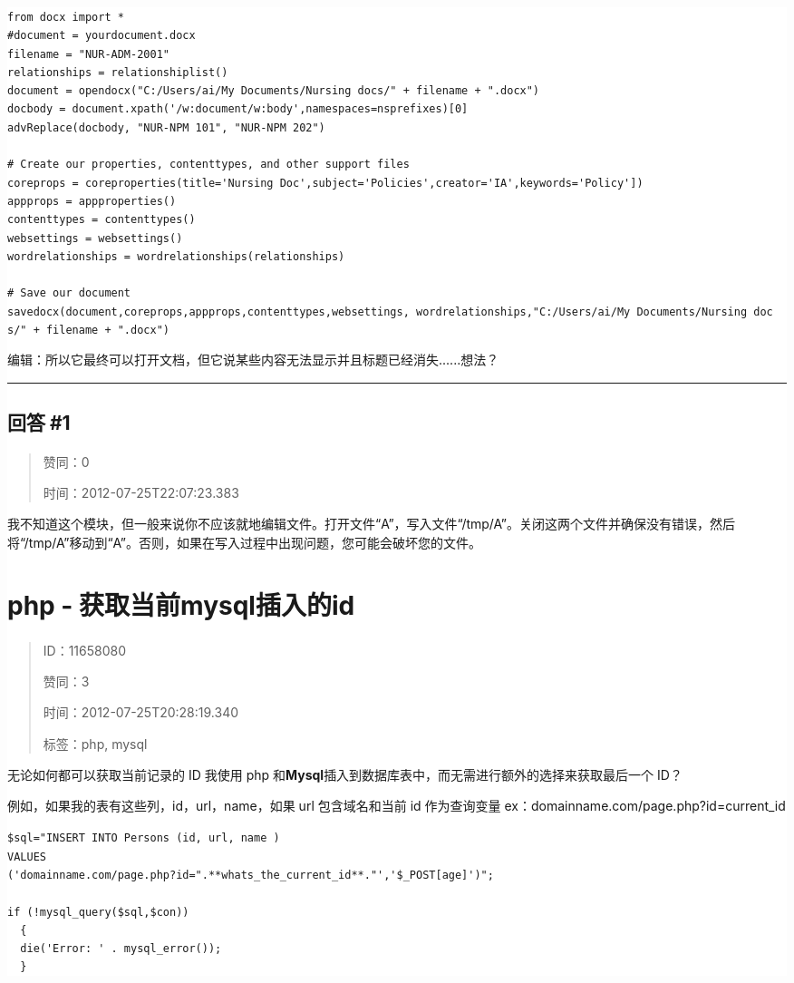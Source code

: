 ```
from docx import *
#document = yourdocument.docx
filename = "NUR-ADM-2001"
relationships = relationshiplist()
document = opendocx("C:/Users/ai/My Documents/Nursing docs/" + filename + ".docx")
docbody = document.xpath('/w:document/w:body',namespaces=nsprefixes)[0]
advReplace(docbody, "NUR-NPM 101", "NUR-NPM 202")

# Create our properties, contenttypes, and other support files
coreprops = coreproperties(title='Nursing Doc',subject='Policies',creator='IA',keywords='Policy'])
appprops = appproperties()
contenttypes = contenttypes()
websettings = websettings()
wordrelationships = wordrelationships(relationships)

# Save our document
savedocx(document,coreprops,appprops,contenttypes,websettings, wordrelationships,"C:/Users/ai/My Documents/Nursing docs/" + filename + ".docx") 
```

编辑：所以它最终可以打开文档，但它说某些内容无法显示并且标题已经消失......想法？

* * *

## 回答 #1

> 赞同：0
> 
> 时间：2012-07-25T22:07:23.383

我不知道这个模块，但一般来说你不应该就地编辑文件。打开文件“A”，写入文件“/tmp/A”。关闭这两个文件并确保没有错误，然后将“/tmp/A”移动到“A”。否则，如果在写入过程中出现问题，您可能会破坏您的文件。

# php - 获取当前mysql插入的id

> ID：11658080
> 
> 赞同：3
> 
> 时间：2012-07-25T20:28:19.340
> 
> 标签：php, mysql

无论如何都可以获取当前记录的 ID 我使用 php 和**Mysql**插入到数据库表中，而无需进行额外的选择来获取最后一个 ID？

例如，如果我的表有这些列，id，url，name，如果 url 包含域名和当前 id 作为查询变量 ex：domainname.com/page.php?id=current_id

```
$sql="INSERT INTO Persons (id, url, name )
VALUES
('domainname.com/page.php?id=".**whats_the_current_id**."','$_POST[age]')";

if (!mysql_query($sql,$con))
  {
  die('Error: ' . mysql_error());
  } 
```
